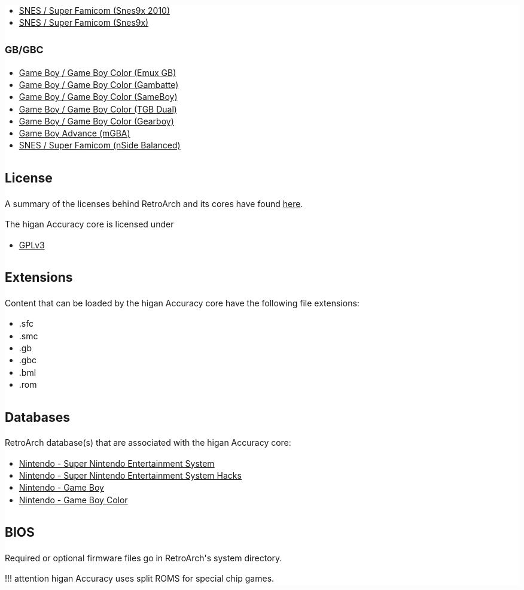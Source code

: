 - [SNES / Super Famicom (Snes9x 2010)](https://docs.libretro.com/library/snes9x_2010/)
- [SNES / Super Famicom (Snes9x)](https://docs.libretro.com/library/snes9x/)

### GB/GBC

- [Game Boy / Game Boy Color (Emux GB)](https://docs.libretro.com/library/emux_gb/)
- [Game Boy / Game Boy Color (Gambatte)](https://docs.libretro.com/library/gambatte/)
- [Game Boy / Game Boy Color (SameBoy)](https://docs.libretro.com/library/sameboy/)
- [Game Boy / Game Boy Color (TGB Dual)](https://docs.libretro.com/library/tgb_dual/)
- [Game Boy / Game Boy Color (Gearboy)](https://docs.libretro.com/library/gearboy/)
- [Game Boy Advance (mGBA)](https://docs.libretro.com/library/mgba/)
- [SNES / Super Famicom (nSide Balanced)](https://docs.libretro.com/library/nside_balanced/)

## License

A summary of the licenses behind RetroArch and its cores have found [here](https://docs.libretro.com/tech/licenses/).

The higan Accuracy core is licensed under

- [GPLv3](https://gitlab.com/higan/higan/blob/master/LICENSE.txt)

## Extensions

Content that can be loaded by the higan Accuracy core have the following file extensions:

- .sfc
- .smc
- .gb
- .gbc
- .bml
- .rom

## Databases

RetroArch database(s) that are associated with the higan Accuracy core:

- [Nintendo - Super Nintendo Entertainment System](https://github.com/libretro/libretro-database/blob/master/rdb/Nintendo%20-%20Super%20Nintendo%20Entertainment%20System%20Hacks.rdb)
- [Nintendo - Super Nintendo Entertainment System Hacks](https://github.com/libretro/libretro-database/blob/master/rdb/Nintendo%20-%20Super%20Nintendo%20Entertainment%20System%20Hacks.rdb)
- [Nintendo - Game Boy](https://github.com/libretro/libretro-database/blob/master/rdb/Nintendo%20-%20Game%20Boy.rdb)
- [Nintendo - Game Boy Color](https://github.com/libretro/libretro-database/blob/master/rdb/Nintendo%20-%20Game%20Boy%20Color.rdb)

## BIOS

Required or optional firmware files go in RetroArch's system directory.

!!! attention
	higan Accuracy uses split ROMS for special chip games.
	